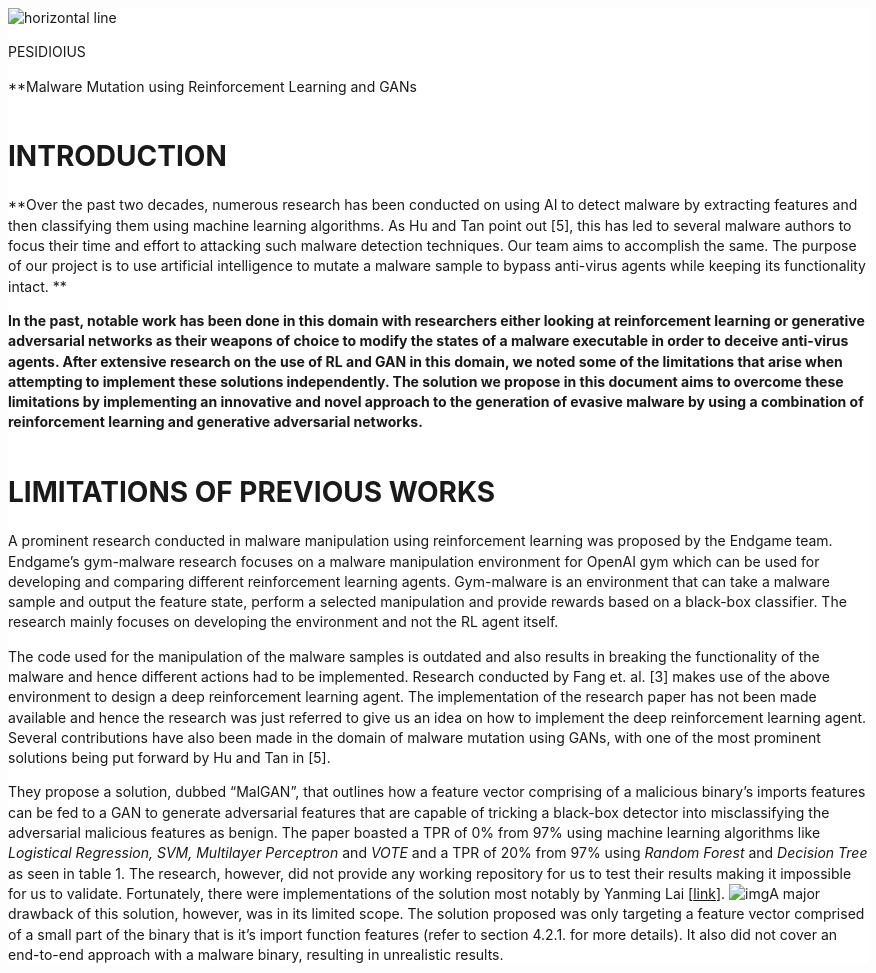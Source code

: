 ![horizontal line](https://lh5.googleusercontent.com/GPQkahV4bLiBBEZX11kder2Y-tQIZvq_2mcwDA9uf08Oli_o0WwWnqXLfhd2lOBe8NPLCk3j_r8AQhYelGM94sP0vA9M5ORlNnT7lwnTUrzUotI5Ft0d_aAxJI_-la53PiJBtBQP)

PESIDIOIUS



**Malware Mutation using Reinforcement Learning and GANs



# INTRODUCTION



**Over the past two decades, numerous research has been conducted on using AI to detect malware by extracting features and then classifying them using machine learning algorithms. As Hu and Tan point out [5], this has led to several malware authors to focus their time and effort to attacking such malware detection techniques. Our team aims to accomplish the same. The purpose of our project is to use artificial intelligence to mutate a malware sample to bypass anti-virus agents while keeping its functionality intact. **



**In the past, notable work has been done in this domain with researchers either looking at reinforcement learning or generative adversarial networks as their weapons of choice to modify the states of a malware executable in order to deceive anti-virus agents. After extensive research on the use of RL and GAN in this domain, we noted some of the limitations that arise when attempting to implement these solutions independently. The solution we propose in this document aims to overcome these limitations by implementing an innovative and novel approach to the generation of evasive malware by using a combination of reinforcement learning and generative adversarial networks.**





#  LIMITATIONS OF PREVIOUS WORKS



A prominent research conducted in malware manipulation using reinforcement learning was proposed by the Endgame team. Endgame’s gym-malware research focuses on a malware manipulation environment for OpenAI gym which can be used for developing and comparing different reinforcement learning agents. Gym-malware is an environment that can take a malware sample and output the feature state, perform a selected manipulation and provide rewards based on a black-box classifier. The research mainly focuses on developing the environment and not the RL agent itself. 



The code used for the manipulation of the malware samples is outdated and also results in breaking the functionality of the malware and hence different actions had to be implemented. Research conducted by Fang et. al. [3] makes use of the above environment to design a deep reinforcement learning agent. The implementation of the research paper has not been made available and hence the research was just referred to give us an idea on how to implement the deep reinforcement learning agent. Several contributions have also been made in the domain of malware mutation using GANs, with one of the most prominent solutions being put forward by Hu and Tan in [5]. 



They propose a solution, dubbed “MalGAN”, that outlines how a feature vector comprising of a malicious binary’s imports features can be fed to a GAN to generate adversarial features that are capable of tricking a black-box detector into misclassifying the adversarial malicious features as benign. The paper boasted a TPR of 0% from 97% using machine learning algorithms like *Logistical Regression, SVM, Multilayer Perceptron* and *VOTE* and a TPR of 20% from 97% using *Random Forest* and *Decision Tree* as seen in table 1. The research, however, did not provide any working repository for us to test their results making it impossible for us to validate. Fortunately, there were implementations of the solution most notably by Yanming Lai [[link](https://github.com/yanminglai/Malware-GAN)]. ![img](https://lh3.googleusercontent.com/d7yqW55CiXwm3_tvUQBQwQYym24wehU4Kw9S8K3JEwmzkp5y_29wKaebguM7rXP-xDFuBEH0Uh9j4y4lQ8DWvKLsBO5mcs1ayzeVhtGn2h0-asYbPOaKdsNHaUKHvBZt0IhA8uNI)A major drawback of this solution, however, was in its limited scope. The solution proposed was only targeting a feature vector comprised of a small part of the binary that is it’s import function features (refer to section 4.2.1. for more details). It also did not cover an end-to-end approach with a malware binary, resulting in unrealistic results.  